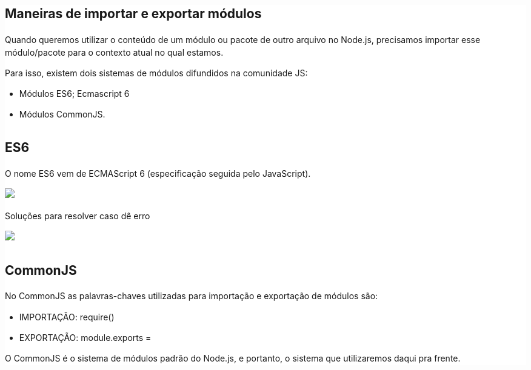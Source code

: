   
  
  
  

## Maneiras de importar e exportar módulos

  

Quando queremos utilizar o conteúdo de um módulo ou pacote de outro arquivo no Node.js, precisamos importar esse módulo/pacote para o contexto atual no qual estamos.

  
  

Para isso, existem dois sistemas de módulos difundidos na comunidade JS:

  

-   Módulos ES6; Ecmascript 6
    
-   Módulos CommonJS.
    

  
  
  

## ES6

  

O nome ES6 vem de ECMAScript 6 (especificação seguida pelo JavaScript).

  

![](https://lh3.googleusercontent.com/4f4gxicLfhlFchHevWNoUMZn2WrAjlNFTrMPSfMo4guRwfam7H9yMRY3gxyO6zYbHpkXUZq9kH01oBdyuWAiYR9FZedxM7ygMsQtlEd-6tGVzQac9Au6k0OvAdzatWa-uYHtuyALfWSz62HYdtlo2Rg)

  

Soluções para resolver caso dê erro

![](https://lh5.googleusercontent.com/P1wU9q_tJ0OcW-wdiz4AS3vvBlMeIaUd8K_u8D5ahCCKrFvkxgZNYF0w4EdJszeP526_pG_jHM-1qcmfTb0hni8Pbz74xO4ihkXBsPeC4PIG5w2FpoOPpEGb9rIeaeDUYZdaUNvOWPVczUSDbBTDpGc)

  
  

## CommonJS

  

No CommonJS as palavras-chaves utilizadas para importação e exportação de módulos são:

  

-   IMPORTAÇÃO: require()
    

  

-   EXPORTAÇÃO: module.exports =
    

  
  

O CommonJS é o sistema de módulos padrão do Node.js, e portanto, o sistema que utilizaremos daqui pra frente.

  